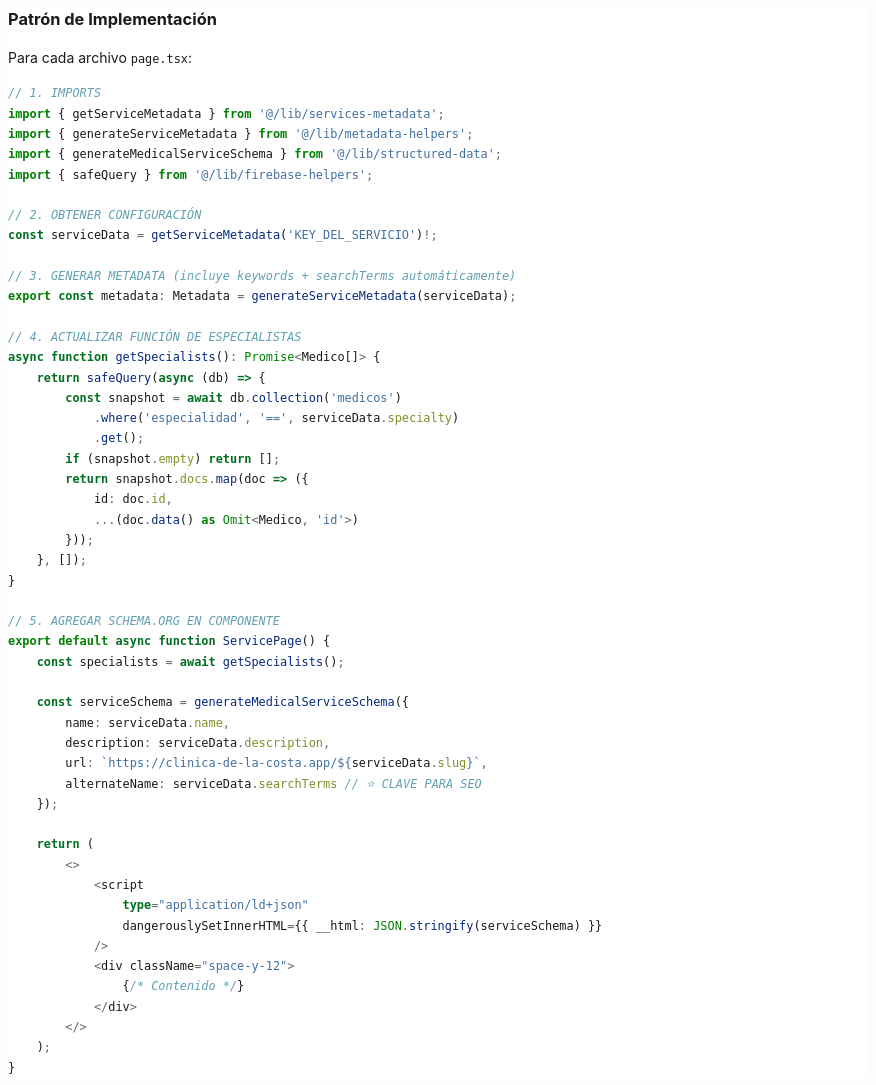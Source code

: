 ### Patrón de Implementación

Para cada archivo `page.tsx`:

```typescript
// 1. IMPORTS
import { getServiceMetadata } from '@/lib/services-metadata';
import { generateServiceMetadata } from '@/lib/metadata-helpers';
import { generateMedicalServiceSchema } from '@/lib/structured-data';
import { safeQuery } from '@/lib/firebase-helpers';

// 2. OBTENER CONFIGURACIÓN
const serviceData = getServiceMetadata('KEY_DEL_SERVICIO')!;

// 3. GENERAR METADATA (incluye keywords + searchTerms automáticamente)
export const metadata: Metadata = generateServiceMetadata(serviceData);

// 4. ACTUALIZAR FUNCIÓN DE ESPECIALISTAS
async function getSpecialists(): Promise<Medico[]> {
    return safeQuery(async (db) => {
        const snapshot = await db.collection('medicos')
            .where('especialidad', '==', serviceData.specialty)
            .get();
        if (snapshot.empty) return [];
        return snapshot.docs.map(doc => ({ 
            id: doc.id, 
            ...(doc.data() as Omit<Medico, 'id'>) 
        }));
    }, []);
}

// 5. AGREGAR SCHEMA.ORG EN COMPONENTE
export default async function ServicePage() {
    const specialists = await getSpecialists();
    
    const serviceSchema = generateMedicalServiceSchema({
        name: serviceData.name,
        description: serviceData.description,
        url: `https://clinica-de-la-costa.app/${serviceData.slug}`,
        alternateName: serviceData.searchTerms // ⭐ CLAVE PARA SEO
    });
    
    return (
        <>
            <script
                type="application/ld+json"
                dangerouslySetInnerHTML={{ __html: JSON.stringify(serviceSchema) }}
            />
            <div className="space-y-12">
                {/* Contenido */}
            </div>
        </>
    );
}
```
